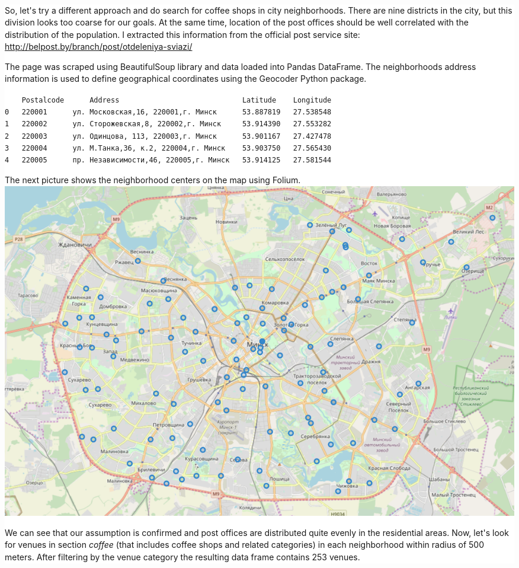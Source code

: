So, let's try a different approach and do search for coffee shops in city neighborhoods. There are nine districts 
in the city, but this division looks too coarse for our goals. At the same time, location of the post offices should be well 
correlated with the distribution of the population. I extracted this information from the official post service site: 
http://belpost.by/branch/post/otdeleniya-sviazi/

The page was scraped using BeautifulSoup library and data loaded into Pandas DataFrame. The neighborhoods address 
information is used to define geographical coordinates using the Geocoder Python package. 

        Postalcode	    Address	                            Latitude    Longitude
    0	220001	    ул. Московская,16, 220001,г. Минск	    53.887819	27.538548
    1	220002	    ул. Сторожевская,8, 220002,г. Минск	    53.914390	27.553282
    2	220003	    ул. Одинцова, 113, 220003,г. Минск	    53.901167	27.427478
    3	220004	    ул. М.Танка,36, к.2, 220004,г. Минск    53.903750	27.565430
    4	220005	    пр. Независимости,46, 220005,г. Минск   53.914125	27.581544

The next picture shows the neighborhood centers on the map using Folium.
![Neighborhoods in Minsk](report-images/minsk-neighborhoods.png)

We can see that our assumption is confirmed and post offices are distributed quite evenly in the residential areas. 
Now, let's look for venues in section *coffee* (that includes coffee shops and related categories) 
in each neighborhood within radius of 500 meters. After filtering by the venue category the resulting data frame contains 253 venues.
